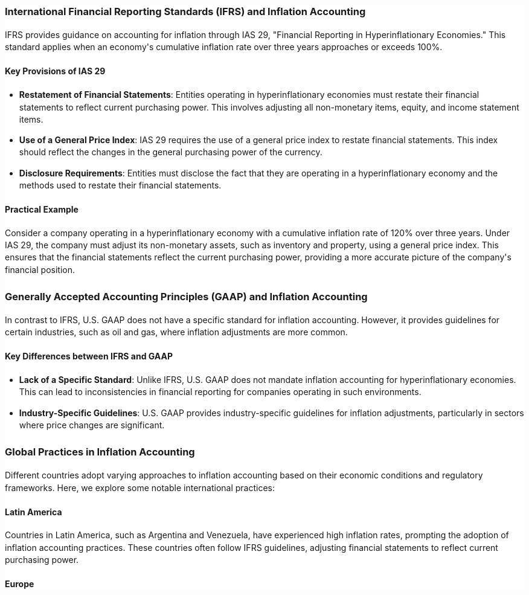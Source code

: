 ### International Financial Reporting Standards (IFRS) and Inflation Accounting

IFRS provides guidance on accounting for inflation through IAS 29, "Financial Reporting in Hyperinflationary Economies." This standard applies when an economy's cumulative inflation rate over three years approaches or exceeds 100%. 

#### Key Provisions of IAS 29

- **Restatement of Financial Statements**: Entities operating in hyperinflationary economies must restate their financial statements to reflect current purchasing power. This involves adjusting all non-monetary items, equity, and income statement items.

- **Use of a General Price Index**: IAS 29 requires the use of a general price index to restate financial statements. This index should reflect the changes in the general purchasing power of the currency.

- **Disclosure Requirements**: Entities must disclose the fact that they are operating in a hyperinflationary economy and the methods used to restate their financial statements.

#### Practical Example

Consider a company operating in a hyperinflationary economy with a cumulative inflation rate of 120% over three years. Under IAS 29, the company must adjust its non-monetary assets, such as inventory and property, using a general price index. This ensures that the financial statements reflect the current purchasing power, providing a more accurate picture of the company's financial position.

### Generally Accepted Accounting Principles (GAAP) and Inflation Accounting

In contrast to IFRS, U.S. GAAP does not have a specific standard for inflation accounting. However, it provides guidelines for certain industries, such as oil and gas, where inflation adjustments are more common. 

#### Key Differences between IFRS and GAAP

- **Lack of a Specific Standard**: Unlike IFRS, U.S. GAAP does not mandate inflation accounting for hyperinflationary economies. This can lead to inconsistencies in financial reporting for companies operating in such environments.

- **Industry-Specific Guidelines**: U.S. GAAP provides industry-specific guidelines for inflation adjustments, particularly in sectors where price changes are significant.

### Global Practices in Inflation Accounting

Different countries adopt varying approaches to inflation accounting based on their economic conditions and regulatory frameworks. Here, we explore some notable international practices:

#### Latin America

Countries in Latin America, such as Argentina and Venezuela, have experienced high inflation rates, prompting the adoption of inflation accounting practices. These countries often follow IFRS guidelines, adjusting financial statements to reflect current purchasing power.

#### Europe
